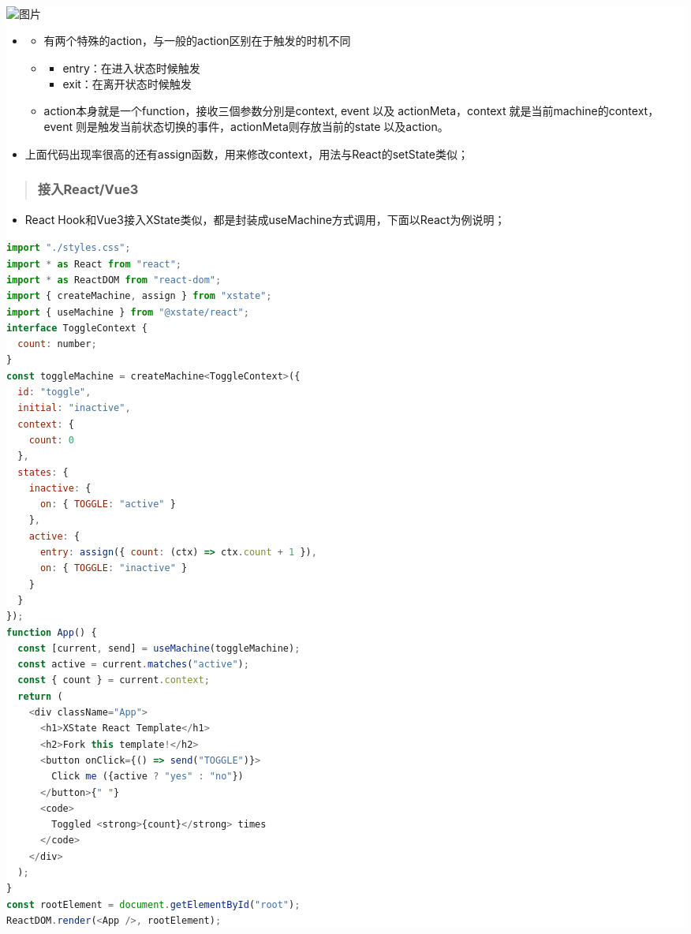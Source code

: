 ![图片](https://cdn.jsdelivr.net/gh/itxcr/oss/images/202112021659758.webp)

- - 有两个特殊的action，与一般的action区别在于触发的时机不同

  - - entry：在进入状态时候触发
    - exit：在离开状态时候触发

  - action本身就是一个function，接收三個参数分別是context, event 以及 actionMeta，context 就是当前machine的context，event 则是触发当前状态切换的事件，actionMeta则存放当前的state 以及action。

- 上面代码出现率很高的还有assign函数，用来修改context，用法与React的setState类似；

> ### 接入React/Vue3

- React Hook和Vue3接入XState类似，都是封装成useMachine方式调用，下面以React为例说明；

```js
import "./styles.css"; 
import * as React from "react"; 
import * as ReactDOM from "react-dom"; 
import { createMachine, assign } from "xstate"; 
import { useMachine } from "@xstate/react"; 
interface ToggleContext { 
  count: number; 
} 
const toggleMachine = createMachine<ToggleContext>({ 
  id: "toggle", 
  initial: "inactive", 
  context: { 
    count: 0 
  }, 
  states: { 
    inactive: { 
      on: { TOGGLE: "active" } 
    }, 
    active: { 
      entry: assign({ count: (ctx) => ctx.count + 1 }), 
      on: { TOGGLE: "inactive" } 
    } 
  } 
}); 
function App() { 
  const [current, send] = useMachine(toggleMachine); 
  const active = current.matches("active"); 
  const { count } = current.context; 
  return ( 
    <div className="App"> 
      <h1>XState React Template</h1> 
      <h2>Fork this template!</h2> 
      <button onClick={() => send("TOGGLE")}> 
        Click me ({active ? "yes" : "no"}) 
      </button>{" "} 
      <code> 
        Toggled <strong>{count}</strong> times 
      </code> 
    </div> 
  ); 
} 
const rootElement = document.getElementById("root"); 
ReactDOM.render(<App />, rootElement); 
```
